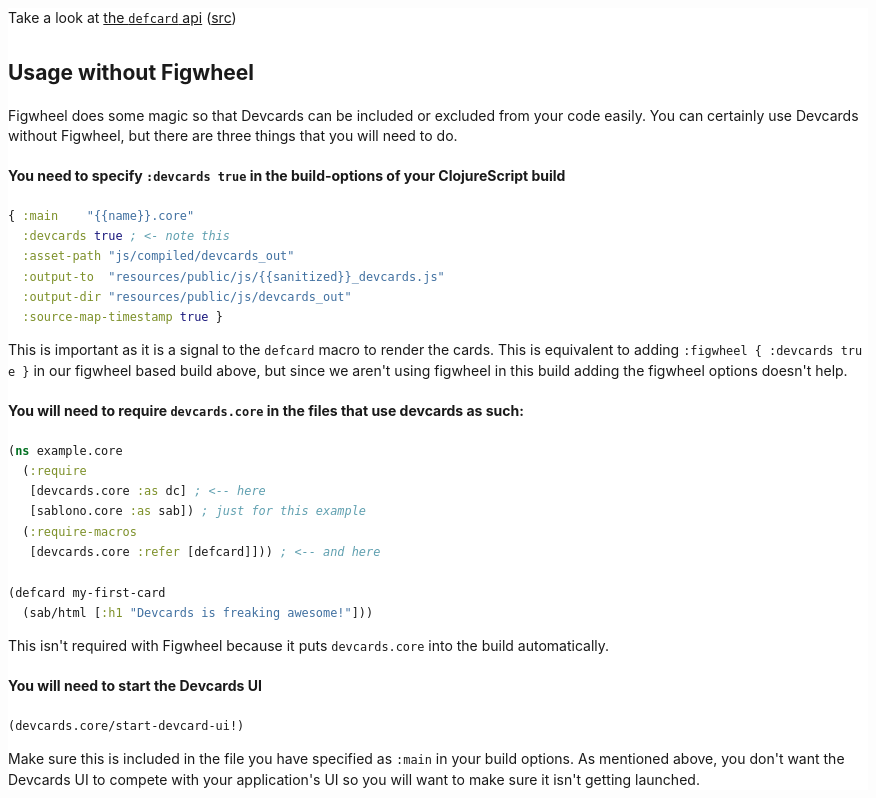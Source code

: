 Take a look at [the `defcard` api](http://rigsomelight.com/devcards/#!/devdemos.defcard_api) ([src](https://github.com/bhauman/devcards/blob/master/example_src/devdemos/defcard_api.cljs))

## Usage without Figwheel

Figwheel does some magic so that Devcards can be included or excluded
from your code easily. You can certainly use Devcards without Figwheel,
but there are three things that you will need to do.

#### You need to specify `:devcards true` **in the build-options** of your ClojureScript build

```clojure
{ :main    "{{name}}.core"
  :devcards true ; <- note this
  :asset-path "js/compiled/devcards_out"
  :output-to  "resources/public/js/{{sanitized}}_devcards.js"
  :output-dir "resources/public/js/devcards_out"
  :source-map-timestamp true }
```

This is important as it is a signal to the `defcard` macro to render
the cards. This is equivalent to adding `:figwheel { :devcards true }` 
in our figwheel based build above, but since we aren't using figwheel
in this build adding the figwheel options doesn't help.

#### You will need to require `devcards.core` in the files that use devcards as such:

```clojure
(ns example.core
  (:require
   [devcards.core :as dc] ; <-- here
   [sablono.core :as sab]) ; just for this example
  (:require-macros
   [devcards.core :refer [defcard]])) ; <-- and here

(defcard my-first-card
  (sab/html [:h1 "Devcards is freaking awesome!"]))
```

This isn't required with Figwheel because it puts `devcards.core` into the
build automatically.

#### You will need to start the Devcards UI

```
(devcards.core/start-devcard-ui!)
```

Make sure this is included in the file you have specified as `:main` 
in your build options. As mentioned above, you don't want the Devcards UI to compete with
your application's UI so you will want to make sure it isn't getting
launched. 


[leinfigwheel]: https://github.com/bhauman/lein-figwheel